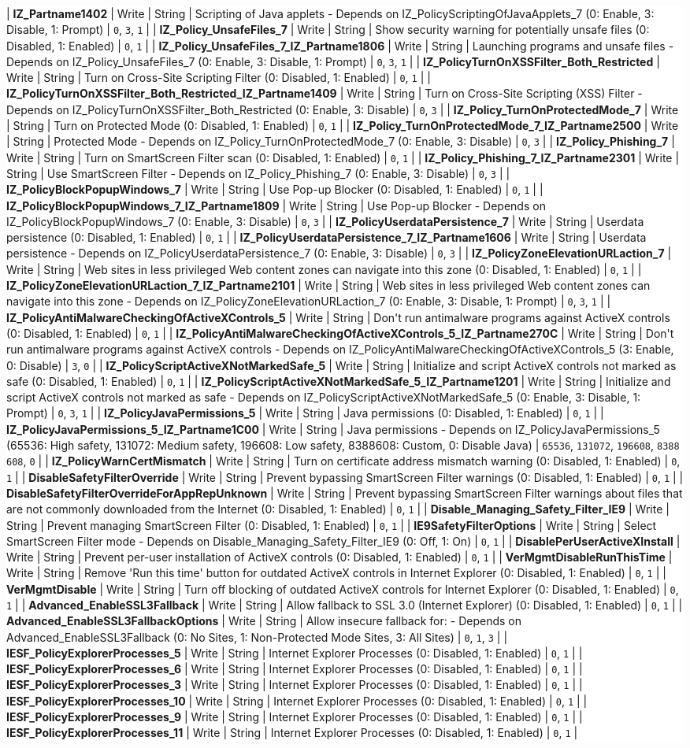 | **IZ_Partname1402** | Write | String | Scripting of Java applets - Depends on IZ_PolicyScriptingOfJavaApplets_7 (0: Enable, 3: Disable, 1: Prompt) | `0`, `3`, `1` |
| **IZ_Policy_UnsafeFiles_7** | Write | String | Show security warning for potentially unsafe files (0: Disabled, 1: Enabled) | `0`, `1` |
| **IZ_Policy_UnsafeFiles_7_IZ_Partname1806** | Write | String | Launching programs and unsafe files - Depends on IZ_Policy_UnsafeFiles_7 (0: Enable, 3: Disable, 1: Prompt) | `0`, `3`, `1` |
| **IZ_PolicyTurnOnXSSFilter_Both_Restricted** | Write | String | Turn on Cross-Site Scripting Filter (0: Disabled, 1: Enabled) | `0`, `1` |
| **IZ_PolicyTurnOnXSSFilter_Both_Restricted_IZ_Partname1409** | Write | String | Turn on Cross-Site Scripting (XSS) Filter - Depends on IZ_PolicyTurnOnXSSFilter_Both_Restricted (0: Enable, 3: Disable) | `0`, `3` |
| **IZ_Policy_TurnOnProtectedMode_7** | Write | String | Turn on Protected Mode (0: Disabled, 1: Enabled) | `0`, `1` |
| **IZ_Policy_TurnOnProtectedMode_7_IZ_Partname2500** | Write | String | Protected Mode - Depends on IZ_Policy_TurnOnProtectedMode_7 (0: Enable, 3: Disable) | `0`, `3` |
| **IZ_Policy_Phishing_7** | Write | String | Turn on SmartScreen Filter scan (0: Disabled, 1: Enabled) | `0`, `1` |
| **IZ_Policy_Phishing_7_IZ_Partname2301** | Write | String | Use SmartScreen Filter - Depends on IZ_Policy_Phishing_7 (0: Enable, 3: Disable) | `0`, `3` |
| **IZ_PolicyBlockPopupWindows_7** | Write | String | Use Pop-up Blocker (0: Disabled, 1: Enabled) | `0`, `1` |
| **IZ_PolicyBlockPopupWindows_7_IZ_Partname1809** | Write | String | Use Pop-up Blocker - Depends on IZ_PolicyBlockPopupWindows_7 (0: Enable, 3: Disable) | `0`, `3` |
| **IZ_PolicyUserdataPersistence_7** | Write | String | Userdata persistence (0: Disabled, 1: Enabled) | `0`, `1` |
| **IZ_PolicyUserdataPersistence_7_IZ_Partname1606** | Write | String | Userdata persistence - Depends on IZ_PolicyUserdataPersistence_7 (0: Enable, 3: Disable) | `0`, `3` |
| **IZ_PolicyZoneElevationURLaction_7** | Write | String | Web sites in less privileged Web content zones can navigate into this zone (0: Disabled, 1: Enabled) | `0`, `1` |
| **IZ_PolicyZoneElevationURLaction_7_IZ_Partname2101** | Write | String | Web sites in less privileged Web content zones can navigate into this zone - Depends on IZ_PolicyZoneElevationURLaction_7 (0: Enable, 3: Disable, 1: Prompt) | `0`, `3`, `1` |
| **IZ_PolicyAntiMalwareCheckingOfActiveXControls_5** | Write | String | Don't run antimalware programs against ActiveX controls (0: Disabled, 1: Enabled) | `0`, `1` |
| **IZ_PolicyAntiMalwareCheckingOfActiveXControls_5_IZ_Partname270C** | Write | String | Don't run antimalware programs against ActiveX controls - Depends on IZ_PolicyAntiMalwareCheckingOfActiveXControls_5 (3: Enable, 0: Disable) | `3`, `0` |
| **IZ_PolicyScriptActiveXNotMarkedSafe_5** | Write | String | Initialize and script ActiveX controls not marked as safe (0: Disabled, 1: Enabled) | `0`, `1` |
| **IZ_PolicyScriptActiveXNotMarkedSafe_5_IZ_Partname1201** | Write | String | Initialize and script ActiveX controls not marked as safe - Depends on IZ_PolicyScriptActiveXNotMarkedSafe_5 (0: Enable, 3: Disable, 1: Prompt) | `0`, `3`, `1` |
| **IZ_PolicyJavaPermissions_5** | Write | String | Java permissions (0: Disabled, 1: Enabled) | `0`, `1` |
| **IZ_PolicyJavaPermissions_5_IZ_Partname1C00** | Write | String | Java permissions - Depends on IZ_PolicyJavaPermissions_5 (65536: High safety, 131072: Medium safety, 196608: Low safety, 8388608: Custom, 0: Disable Java) | `65536`, `131072`, `196608`, `8388608`, `0` |
| **IZ_PolicyWarnCertMismatch** | Write | String | Turn on certificate address mismatch warning (0: Disabled, 1: Enabled) | `0`, `1` |
| **DisableSafetyFilterOverride** | Write | String | Prevent bypassing SmartScreen Filter warnings (0: Disabled, 1: Enabled) | `0`, `1` |
| **DisableSafetyFilterOverrideForAppRepUnknown** | Write | String | Prevent bypassing SmartScreen Filter warnings about files that are not commonly downloaded from the Internet (0: Disabled, 1: Enabled) | `0`, `1` |
| **Disable_Managing_Safety_Filter_IE9** | Write | String | Prevent managing SmartScreen Filter (0: Disabled, 1: Enabled) | `0`, `1` |
| **IE9SafetyFilterOptions** | Write | String | Select SmartScreen Filter mode - Depends on Disable_Managing_Safety_Filter_IE9 (0: Off, 1: On) | `0`, `1` |
| **DisablePerUserActiveXInstall** | Write | String | Prevent per-user installation of ActiveX controls (0: Disabled, 1: Enabled) | `0`, `1` |
| **VerMgmtDisableRunThisTime** | Write | String | Remove 'Run this time' button for outdated ActiveX controls in Internet Explorer (0: Disabled, 1: Enabled) | `0`, `1` |
| **VerMgmtDisable** | Write | String | Turn off blocking of outdated ActiveX controls for Internet Explorer (0: Disabled, 1: Enabled) | `0`, `1` |
| **Advanced_EnableSSL3Fallback** | Write | String | Allow fallback to SSL 3.0 (Internet Explorer) (0: Disabled, 1: Enabled) | `0`, `1` |
| **Advanced_EnableSSL3FallbackOptions** | Write | String | Allow insecure fallback for: - Depends on Advanced_EnableSSL3Fallback (0: No Sites, 1: Non-Protected Mode Sites, 3: All Sites) | `0`, `1`, `3` |
| **IESF_PolicyExplorerProcesses_5** | Write | String | Internet Explorer Processes (0: Disabled, 1: Enabled) | `0`, `1` |
| **IESF_PolicyExplorerProcesses_6** | Write | String | Internet Explorer Processes (0: Disabled, 1: Enabled) | `0`, `1` |
| **IESF_PolicyExplorerProcesses_3** | Write | String | Internet Explorer Processes (0: Disabled, 1: Enabled) | `0`, `1` |
| **IESF_PolicyExplorerProcesses_10** | Write | String | Internet Explorer Processes (0: Disabled, 1: Enabled) | `0`, `1` |
| **IESF_PolicyExplorerProcesses_9** | Write | String | Internet Explorer Processes (0: Disabled, 1: Enabled) | `0`, `1` |
| **IESF_PolicyExplorerProcesses_11** | Write | String | Internet Explorer Processes (0: Disabled, 1: Enabled) | `0`, `1` |